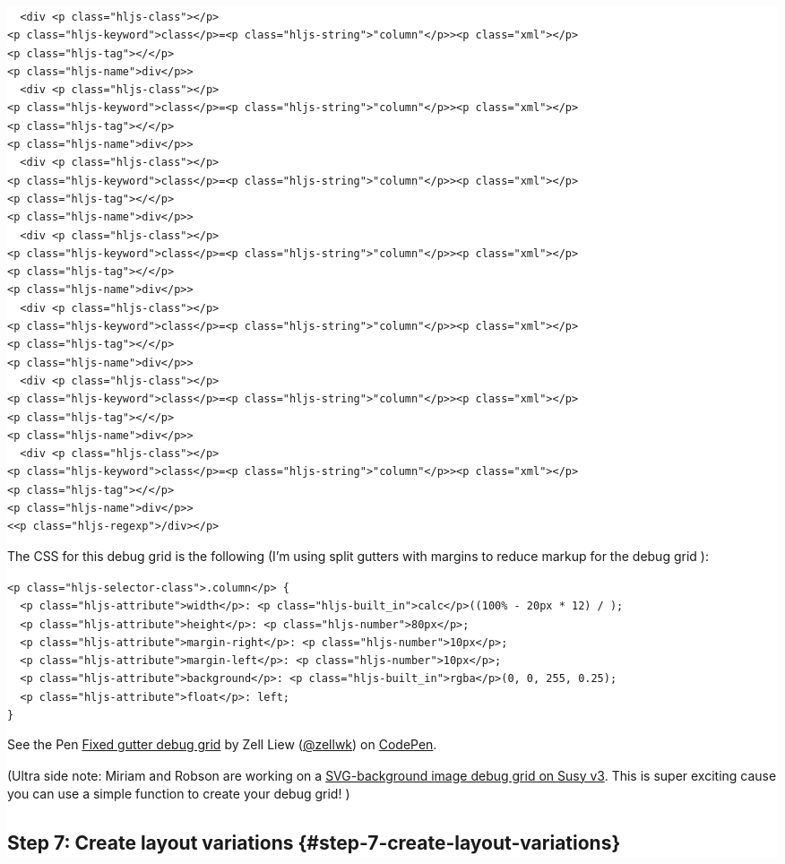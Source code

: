       <div <p class="hljs-class"></p>
    <p class="hljs-keyword">class</p>=<p class="hljs-string">"column"</p>><p class="xml"></p>
    <p class="hljs-tag"></</p>
    <p class="hljs-name">div</p>>
      <div <p class="hljs-class"></p>
    <p class="hljs-keyword">class</p>=<p class="hljs-string">"column"</p>><p class="xml"></p>
    <p class="hljs-tag"></</p>
    <p class="hljs-name">div</p>>
      <div <p class="hljs-class"></p>
    <p class="hljs-keyword">class</p>=<p class="hljs-string">"column"</p>><p class="xml"></p>
    <p class="hljs-tag"></</p>
    <p class="hljs-name">div</p>>
      <div <p class="hljs-class"></p>
    <p class="hljs-keyword">class</p>=<p class="hljs-string">"column"</p>><p class="xml"></p>
    <p class="hljs-tag"></</p>
    <p class="hljs-name">div</p>>
      <div <p class="hljs-class"></p>
    <p class="hljs-keyword">class</p>=<p class="hljs-string">"column"</p>><p class="xml"></p>
    <p class="hljs-tag"></</p>
    <p class="hljs-name">div</p>>
      <div <p class="hljs-class"></p>
    <p class="hljs-keyword">class</p>=<p class="hljs-string">"column"</p>><p class="xml"></p>
    <p class="hljs-tag"></</p>
    <p class="hljs-name">div</p>>
      <div <p class="hljs-class"></p>
    <p class="hljs-keyword">class</p>=<p class="hljs-string">"column"</p>><p class="xml"></p>
    <p class="hljs-tag"></</p>
    <p class="hljs-name">div</p>>
    <<p class="hljs-regexp">/div></p>
    

The CSS for this debug grid is the following (I’m using split gutters with
margins to reduce markup for the debug grid
):

    <p class="hljs-selector-class">.column</p> {
      <p class="hljs-attribute">width</p>: <p class="hljs-built_in">calc</p>((100% - 20px * 12) / );
      <p class="hljs-attribute">height</p>: <p class="hljs-number">80px</p>;
      <p class="hljs-attribute">margin-right</p>: <p class="hljs-number">10px</p>;
      <p class="hljs-attribute">margin-left</p>: <p class="hljs-number">10px</p>;
      <p class="hljs-attribute">background</p>: <p class="hljs-built_in">rgba</p>(0, 0, 255, 0.25);
      <p class="hljs-attribute">float</p>: left;
    }
    

See the Pen [Fixed gutter debug grid][32] by Zell Liew ([@zellwk][20]) on 
[CodePen][21].

(Ultra side note: Miriam and Robson are working on a 
[SVG-background image debug grid on Susy v3][33]. This is super exciting cause
you can use a simple function to create your debug grid!
)

## Step 7: Create layout variations {#step-7-create-layout-variations}


 [1]: https://zellwk.com/blog/designing-grids
 [2]: https://zellwk.com/blog/designing-grids/
 [3]: https://zellwk.com/blog/migrating-from-bootstrap-to-susy/
 [4]: https://zellwk.com/blog/from-html-grids-to-css-grids/
 [5]: http://gridbyexample.com
 [6]: img/box-sizing.jpg
 [7]: https://zellwk.com/blog/understanding-css-box-sizing/
 [8]: https://smacss.com
 [9]: https://twitter.com/snookca
 [10]: img/columns.png
 [11]: img/grid-break.gif
 [12]: img/grid-columns.gif
 [13]: https://css-tricks.com/all-about-floats/
 [14]: img/float-collapse.png
 [15]: img/combi.png
 [16]: img/pattern-1side-margin.png
 [17]: img/subpixel.png
 [18]: img/margin-side-last-child.png
 [19]: http://codepen.io/zellwk/pen/mAYqrL/
 [20]: http://codepen.io/zellwk
 [21]: http://codepen.io
 [22]: img/pattern-1side-gutter.png
 [23]: img/pattern-split-margin.png
 [24]: http://codepen.io/zellwk/pen/BLZJza/
 [25]: img/pattern-split-padding.png
 [26]: http://codepen.io/zellwk/pen/ORYzQV/
 [27]: img/bg-relationship.jpg
 [28]: https://zellwk.com/blog/designing-grids/#how-big-should-columns-and-gutters-be-
 [29]: https://zellwk.com/blog/responsive-grid-system/how-the-grid-responds-to-different-viewports
 [30]: https://css-tricks.com/examples/nth-child-tester/
 [31]: https://zellwk.com/blog/how-to-write-mobile-first-css/
 [32]: http://codepen.io/zellwk/pen/ALkyAA/
 [33]: https://github.com/oddbird/susy/issues/609
 [34]: img/grid-example.png
 [35]: http://codepen.io/zellwk/pen/pEmLzY/
 [36]: img/grid-responsive.png
 [37]: https://zellwk.com/blog/mobile-first-css/
 [38]: http://codepen.io/zellwk/pen/qaGvxm/
 [39]: https://zellwk.com/blog/susy-gutter-positions/